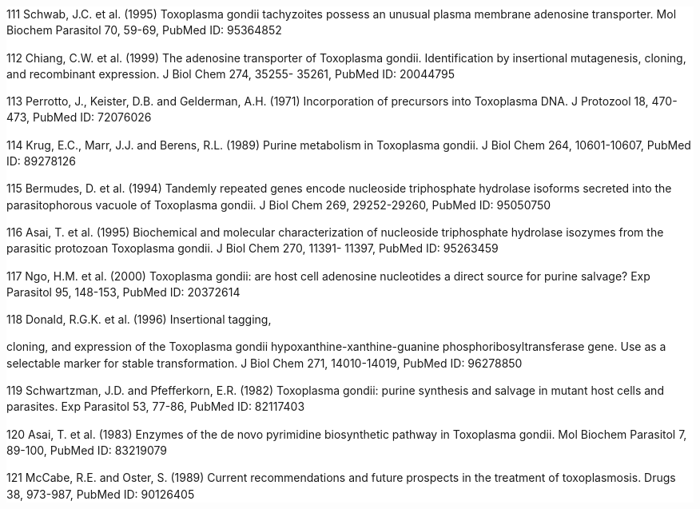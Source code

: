 111 Schwab, J.C. et al. (1995) Toxoplasma gondii
tachyzoites possess an unusual plasma
membrane adenosine transporter. Mol Biochem
Parasitol 70, 59-69, PubMed ID: 95364852

112 Chiang, C.W. et al. (1999) The adenosine
transporter of Toxoplasma gondii. Identification
by insertional mutagenesis, cloning, and
recombinant expression. J Biol Chem 274, 35255-
35261, PubMed ID: 20044795

113 Perrotto, J., Keister, D.B. and Gelderman, A.H.
(1971) Incorporation of precursors into
Toxoplasma DNA. J Protozool 18, 470-473,
PubMed ID: 72076026

114 Krug, E.C., Marr, J.J. and Berens, R.L. (1989)
Purine metabolism in Toxoplasma gondii. J Biol
Chem 264, 10601-10607, PubMed ID: 89278126

115 Bermudes, D. et al. (1994) Tandemly repeated
genes encode nucleoside triphosphate hydrolase
isoforms secreted into the parasitophorous
vacuole of Toxoplasma gondii. J Biol Chem 269,
29252-29260, PubMed ID: 95050750

116 Asai, T. et al. (1995) Biochemical and molecular
characterization of nucleoside triphosphate
hydrolase isozymes from the parasitic protozoan
Toxoplasma gondii. J Biol Chem 270, 11391-
11397, PubMed ID: 95263459

117 Ngo, H.M. et al. (2000) Toxoplasma gondii: are
host cell adenosine nucleotides a direct source
for purine salvage? Exp Parasitol 95, 148-153,
PubMed ID: 20372614

118 Donald, R.G.K. et al. (1996) Insertional tagging,

cloning, and expression of the Toxoplasma
gondii hypoxanthine-xanthine-guanine
phosphoribosyltransferase gene. Use as a
selectable marker for stable transformation. J Biol
Chem 271, 14010-14019, PubMed ID: 96278850

119 Schwartzman, J.D. and Pfefferkorn, E.R. (1982)
Toxoplasma gondii: purine synthesis and salvage
in mutant host cells and parasites. Exp Parasitol
53, 77-86, PubMed ID: 82117403

120 Asai, T. et al. (1983) Enzymes of the de novo
pyrimidine biosynthetic pathway in Toxoplasma
gondii. Mol Biochem Parasitol 7, 89-100, PubMed
ID: 83219079

121 McCabe, R.E. and Oster, S. (1989) Current
recommendations and future prospects in the
treatment of toxoplasmosis. Drugs 38, 973-987,
PubMed ID: 90126405
